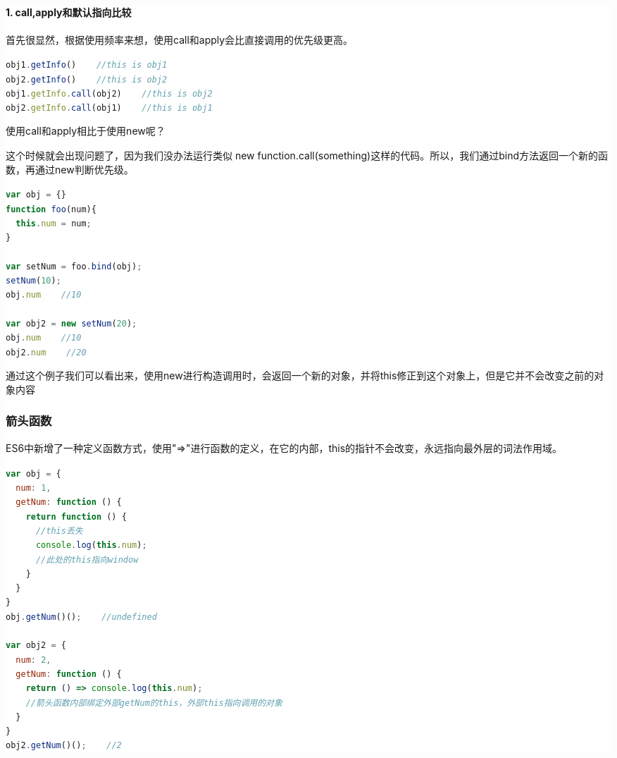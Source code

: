 #### 1. call,apply和默认指向比较

首先很显然，根据使用频率来想，使用call和apply会比直接调用的优先级更高。

```js 
obj1.getInfo()    //this is obj1
obj2.getInfo()    //this is obj2
obj1.getInfo.call(obj2)    //this is obj2
obj2.getInfo.call(obj1)    //this is obj1
```

使用call和apply相比于使用new呢？

这个时候就会出现问题了，因为我们没办法运行类似 new function.call(something)这样的代码。所以，我们通过bind方法返回一个新的函数，再通过new判断优先级。

```js
var obj = {}
function foo(num){
  this.num = num;
}

var setNum = foo.bind(obj);
setNum(10);
obj.num    //10

var obj2 = new setNum(20);
obj.num    //10
obj2.num    //20
```
通过这个例子我们可以看出来，使用new进行构造调用时，会返回一个新的对象，并将this修正到这个对象上，但是它并不会改变之前的对象内容

### 箭头函数

ES6中新增了一种定义函数方式，使用"=>"进行函数的定义，在它的内部，this的指针不会改变，永远指向最外层的词法作用域。

```js 
var obj = {
  num: 1,
  getNum: function () {
    return function () {
      //this丢失
      console.log(this.num);    
      //此处的this指向window
    }
  }
}
obj.getNum()();    //undefined

var obj2 = {
  num: 2,
  getNum: function () {
    return () => console.log(this.num);    
    //箭头函数内部绑定外部getNum的this，外部this指向调用的对象
  }
}
obj2.getNum()();    //2

```
